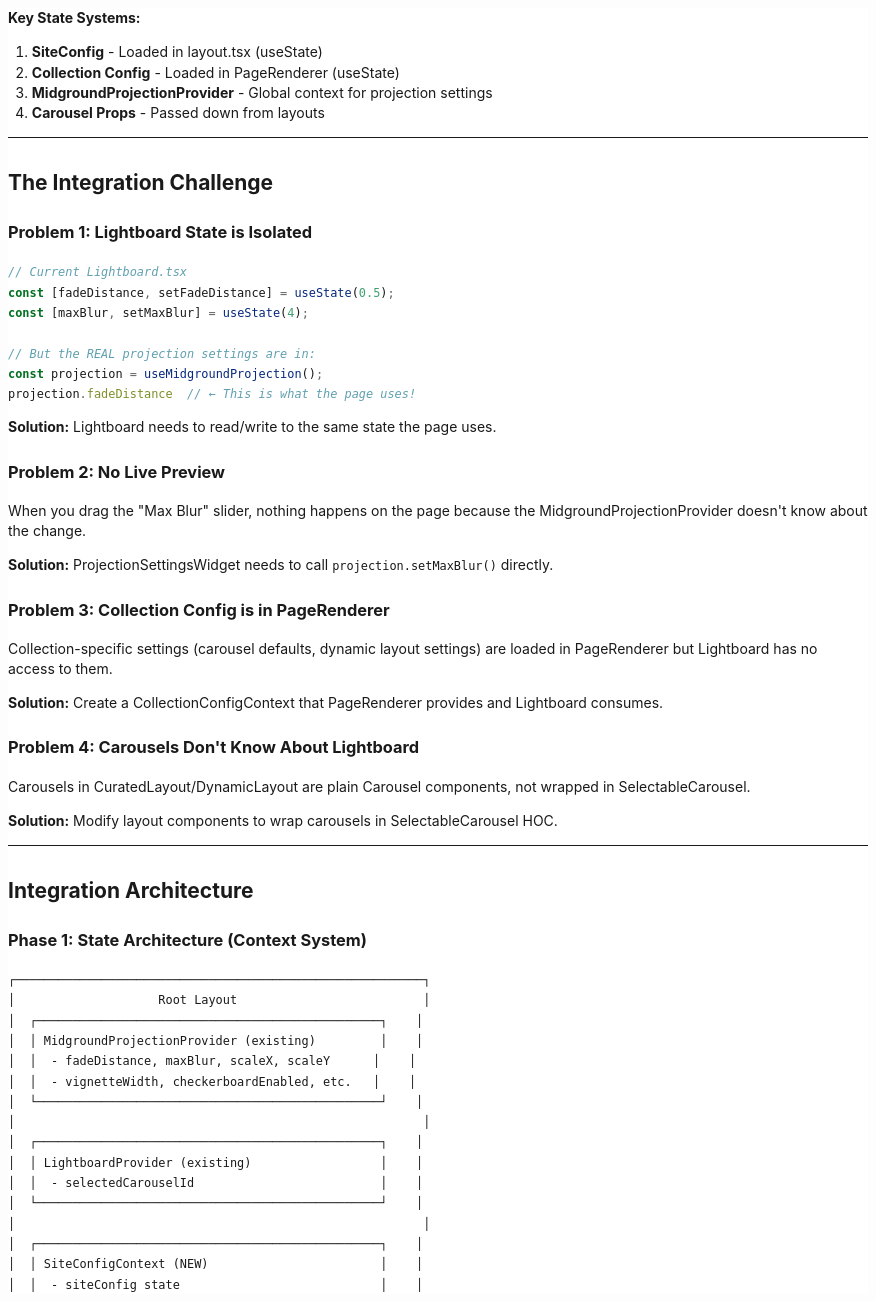 **Key State Systems:**
1. **SiteConfig** - Loaded in layout.tsx (useState)
2. **Collection Config** - Loaded in PageRenderer (useState)
3. **MidgroundProjectionProvider** - Global context for projection settings
4. **Carousel Props** - Passed down from layouts

---

## The Integration Challenge

### Problem 1: Lightboard State is Isolated
```typescript
// Current Lightboard.tsx
const [fadeDistance, setFadeDistance] = useState(0.5);
const [maxBlur, setMaxBlur] = useState(4);

// But the REAL projection settings are in:
const projection = useMidgroundProjection();
projection.fadeDistance  // ← This is what the page uses!
```

**Solution:** Lightboard needs to read/write to the same state the page uses.

### Problem 2: No Live Preview
When you drag the "Max Blur" slider, nothing happens on the page because the MidgroundProjectionProvider doesn't know about the change.

**Solution:** ProjectionSettingsWidget needs to call `projection.setMaxBlur()` directly.

### Problem 3: Collection Config is in PageRenderer
Collection-specific settings (carousel defaults, dynamic layout settings) are loaded in PageRenderer but Lightboard has no access to them.

**Solution:** Create a CollectionConfigContext that PageRenderer provides and Lightboard consumes.

### Problem 4: Carousels Don't Know About Lightboard
Carousels in CuratedLayout/DynamicLayout are plain Carousel components, not wrapped in SelectableCarousel.

**Solution:** Modify layout components to wrap carousels in SelectableCarousel HOC.

---

## Integration Architecture

### Phase 1: State Architecture (Context System)

```
┌─────────────────────────────────────────────────────────┐
│                    Root Layout                          │
│  ┌────────────────────────────────────────────────┐    │
│  │ MidgroundProjectionProvider (existing)         │    │
│  │  - fadeDistance, maxBlur, scaleX, scaleY      │    │
│  │  - vignetteWidth, checkerboardEnabled, etc.   │    │
│  └────────────────────────────────────────────────┘    │
│                                                         │
│  ┌────────────────────────────────────────────────┐    │
│  │ LightboardProvider (existing)                  │    │
│  │  - selectedCarouselId                          │    │
│  └────────────────────────────────────────────────┘    │
│                                                         │
│  ┌────────────────────────────────────────────────┐    │
│  │ SiteConfigContext (NEW)                        │    │
│  │  - siteConfig state                            │    │
```
